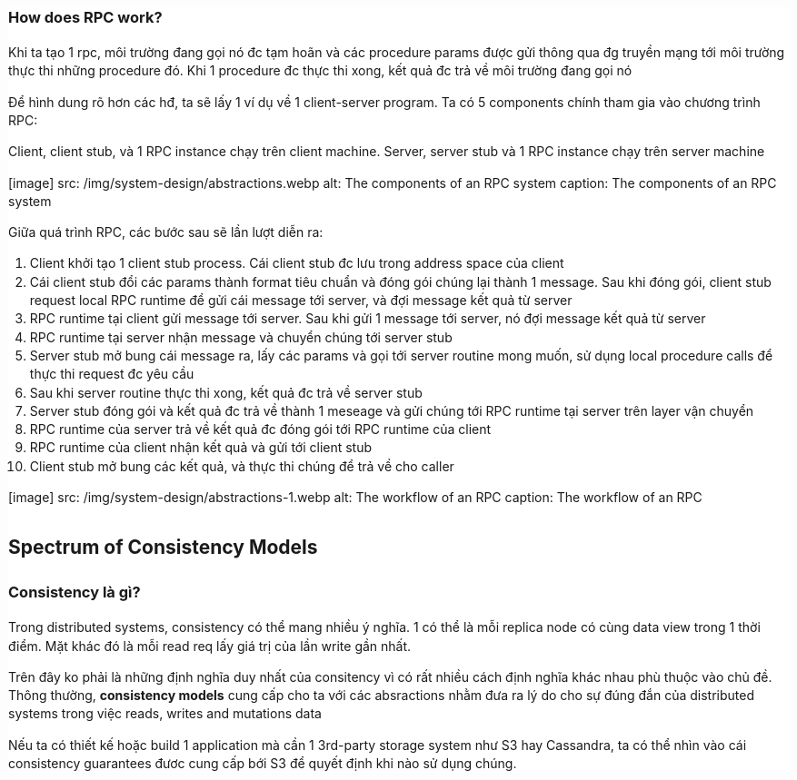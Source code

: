 ### How does RPC work?

Khi ta tạo 1 rpc, môi trường đang gọi nó đc tạm hoãn và các procedure params được gửi thông qua đg truyền mạng tới môi trường thực thi những procedure đó. Khi 1 procedure đc thực thi xong, kết quả đc trả về môi trường đang gọi nó

Để hình dung rõ hơn các hđ, ta sẽ lấy 1 ví dụ về 1 client-server program. Ta có 5 components chính tham gia vào chương trình RPC:

Client, client stub, và 1 RPC instance chạy trên client machine. Server, server stub và 1 RPC instance chạy trên server machine

[image]
  src: /img/system-design/abstractions.webp
  alt: The components of an RPC system
  caption: The components of an RPC system

Giữa quá trình RPC, các bước sau sẽ lần lượt diễn ra:

1. Client khởi tạo 1 client stub process. Cái client stub đc lưu trong address space của client
2. Cái client stub đổi các params thành format tiêu chuẩn và đóng gói chúng lại thành 1 message. Sau khi đóng gói, client stub request local RPC runtime để gửi cái message tới server, và đợi message kết quả từ server
3. RPC runtime tại client gửi message tới server. Sau khi gửi 1 message tới server, nó đợi message kết quả từ server
4. RPC runtime tại server nhận message và chuyển chúng tới server stub
5. Server stub mở bung cái message ra, lấy các params và gọi tới server routine mong muốn, sử dụng local procedure calls để thực thi request đc yêu cầu
6. Sau khi server routine thực thi xong, kết quả đc trả về server stub
7. Server stub đóng gói và kết quả đc trả về thành 1 meseage và gửi chúng tới RPC runtime tại server trên layer vận chuyển
8. RPC runtime của server trả về kết quả đc đóng gói tới RPC runtime của client
9. RPC runtime của client nhận kết quả và gửi tới client stub
10. Client stub mở bung các kết quả, và thực thi chúng để trả về cho caller

[image]
  src: /img/system-design/abstractions-1.webp
  alt: The workflow of an RPC
  caption: The workflow of an RPC

## Spectrum of Consistency Models

### Consistency là gì?

Trong distributed systems, consistency có thể mang nhiều ý nghĩa. 1 có thể là mỗi replica node có cùng data view trong 1 thời điểm. Mặt khác đó là mỗi read req lấy giá trị của lần write gần nhất.

Trên đây ko phải là những định nghĩa duy nhất của consitency vì có rất nhiều cách định nghĩa khác nhau phù thuộc vào chủ đề. Thông thường, **consistency models** cung cấp cho ta với các absractions nhằm đưa ra lý do cho sự đúng đắn của distributed systems trong việc reads, writes and mutations data

Nếu ta có thiết kế hoặc build 1 application mà cần 1 3rd-party storage system như S3 hay Cassandra, ta có thể nhìn vào cái consistency guarantees đươc cung cấp bới S3 để quyết định khi nào sử dụng chúng.

